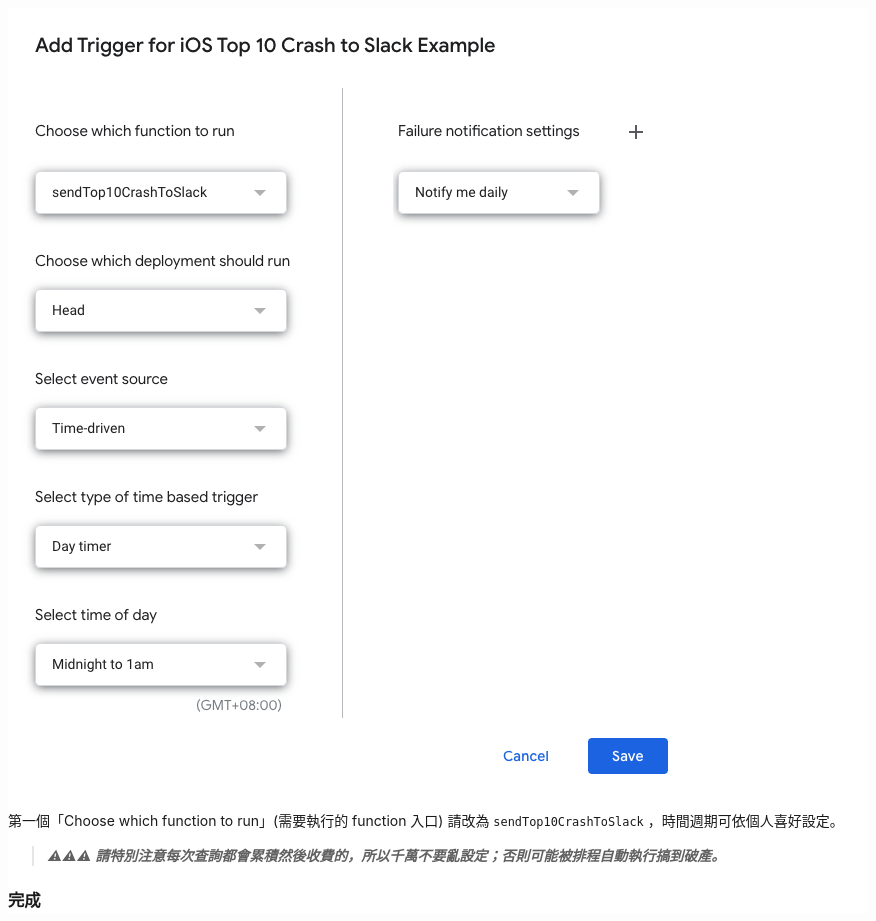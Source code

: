 ![](/assets/e77b80cc6f89/1*V20eoW30mHYnHkhUk5uKnw.png)

第一個「Choose which function to run」(需要執行的 function 入口) 請改為 `sendTop10CrashToSlack` ，時間週期可依個人喜好設定。
> _⚠️⚠️⚠️_ **_請特別注意每次查詢都會累積然後收費的，所以千萬不要亂設定；否則可能被排程自動執行搞到破產。_**

### 完成
